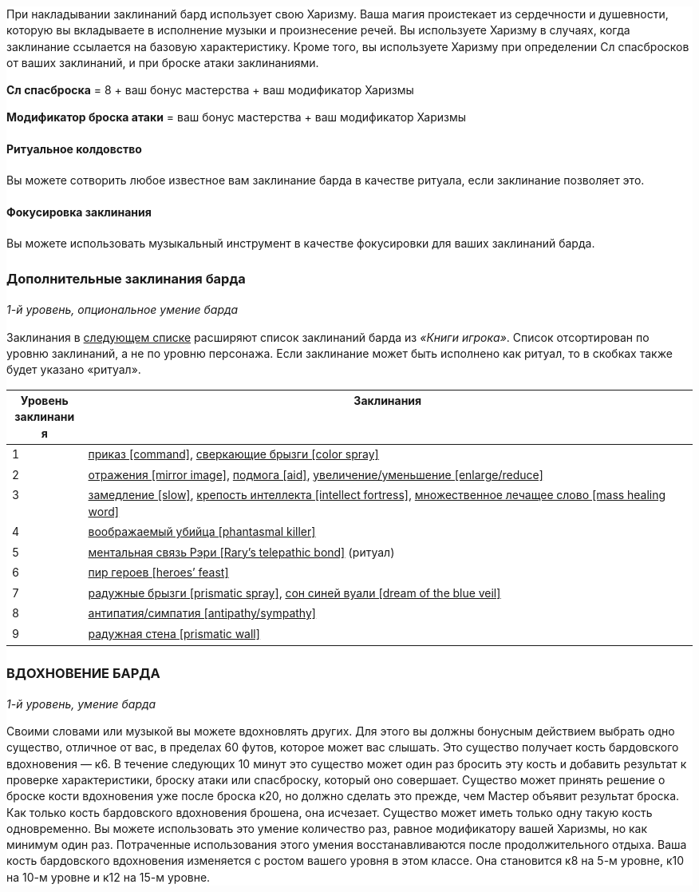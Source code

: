 При накладывании заклинаний бард использует свою Харизму. Ваша магия проистекает из сердечности и душевности, которую вы вкладываете в исполнение музыки и произнесение речей. Вы используете Харизму в случаях, когда заклинание ссылается на базовую характеристику. Кроме того, вы используете Харизму при определении Сл спасбросков от ваших заклинаний, и при броске атаки заклинаниями.

**Сл спасброска** = 8 + ваш бонус мастерства + ваш модификатор Харизмы

**Модификатор броска атаки** = ваш бонус мастерства + ваш модификатор Харизмы

#### Ритуальное колдовство
Вы можете сотворить любое известное вам заклинание барда в качестве ритуала, если заклинание позволяет это.

#### Фокусировка заклинания
Вы можете использовать музыкальный инструмент в качестве фокусировки для ваших заклинаний барда.

  

### Дополнительные заклинания барда
_1-й уровень, опциональное умение барда_

Заклинания в [следующем списке](https://dnd.su/spells/?search=&class=33) расширяют список заклинаний барда из _«Книги игрока»_. Список отсортирован по уровню заклинаний, а не по уровню персонажа. Если заклинание может быть исполнено как ритуал, то в скобках также будет указано «ритуал».

| Уровень  <br>заклинания | Заклинания                                                                                                                                                                                                                                       |
| ----------------------- | ------------------------------------------------------------------------------------------------------------------------------------------------------------------------------------------------------------------------------------------------ |
| 1                       | [приказ [command]](https://dnd.su/spells/276-command/), [сверкающие брызги [color spray]](https://dnd.su/spells/306-color_spray/)                                                                                                                |
| 2                       | [отражения [mirror image]](https://dnd.su/spells/218-mirror_image/), [подмога [aid]](https://dnd.su/spells/236-aid/), [увеличение/уменьшение [enlarge/reduce]](https://dnd.su/spells/355-enlarge_reduce/)                                        |
| 3                       | [замедление [slow]](https://dnd.su/spells/83-slow/), [крепость интеллекта [intellect fortress]](https://dnd.su/spells/3049-intellect_fortress/), [множественное лечащее слово [mass healing word]](https://dnd.su/spells/170-mass_healing_word/) |
| 4                       | [воображаемый убийца [phantasmal killer]](https://dnd.su/spells/32-phantasmal_killer/)                                                                                                                                                           |
| 5                       | [ментальная связь Рэри [Rary’s telepathic bond]](https://dnd.su/spells/160-rary_s_telepathic_bond/) (ритуал)                                                                                                                                     |
| 6                       | [пир героев [heroes’ feast]](https://dnd.su/spells/230-heroes_feast/)                                                                                                                                                                            |
| 7                       | [радужные брызги [prismatic spray]](https://dnd.su/spells/291-prismatic_spray/), [сон синей вуали [dream of the blue veil]](https://dnd.su/spells/3054-dream_of_the_blue_veil/)                                                                  |
| 8                       | [антипатия/симпатия [antipathy/sympathy]](https://dnd.su/spells/2-antipathy_sympathy/)                                                                                                                                                           |
| 9                       | [радужная стена [prismatic wall]](https://dnd.su/spells/290-prismatic_wall/)                                                                                                                                                                     |
### ВДОХНОВЕНИЕ БАРДА
_1-й уровень, умение барда_

Своими словами или музыкой вы можете вдохновлять других. Для этого вы должны бонусным действием выбрать одно существо, отличное от вас, в пределах 60 футов, которое может вас слышать. Это существо получает кость бардовского вдохновения — к6.
В течение следующих 10 минут это существо может один раз бросить эту кость и добавить результат к проверке характеристики, броску атаки или спасброску, который оно совершает. Существо может принять решение о броске кости вдохновения уже после броска к20, но должно сделать это прежде, чем Мастер объявит результат броска. Как только кость бардовского вдохновения брошена, она исчезает. Существо может иметь только одну такую кость одновременно.
Вы можете использовать это умение количество раз, равное модификатору вашей Харизмы, но как минимум один раз. Потраченные использования этого умения восстанавливаются после продолжительного отдыха.
Ваша кость бардовского вдохновения изменяется с ростом вашего уровня в этом классе. Она становится к8 на 5-м уровне, к10 на 10-м уровне и к12 на 15-м уровне.
